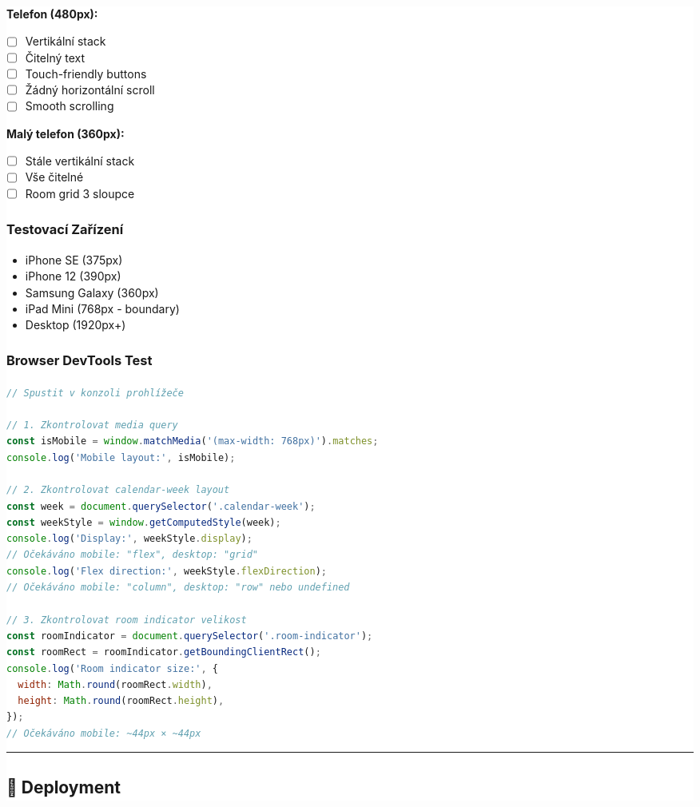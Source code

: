**Telefon (480px):**

- [ ] Vertikální stack
- [ ] Čitelný text
- [ ] Touch-friendly buttons
- [ ] Žádný horizontální scroll
- [ ] Smooth scrolling

**Malý telefon (360px):**

- [ ] Stále vertikální stack
- [ ] Vše čitelné
- [ ] Room grid 3 sloupce

### Testovací Zařízení

- iPhone SE (375px)
- iPhone 12 (390px)
- Samsung Galaxy (360px)
- iPad Mini (768px - boundary)
- Desktop (1920px+)

### Browser DevTools Test

```javascript
// Spustit v konzoli prohlížeče

// 1. Zkontrolovat media query
const isMobile = window.matchMedia('(max-width: 768px)').matches;
console.log('Mobile layout:', isMobile);

// 2. Zkontrolovat calendar-week layout
const week = document.querySelector('.calendar-week');
const weekStyle = window.getComputedStyle(week);
console.log('Display:', weekStyle.display);
// Očekáváno mobile: "flex", desktop: "grid"
console.log('Flex direction:', weekStyle.flexDirection);
// Očekáváno mobile: "column", desktop: "row" nebo undefined

// 3. Zkontrolovat room indicator velikost
const roomIndicator = document.querySelector('.room-indicator');
const roomRect = roomIndicator.getBoundingClientRect();
console.log('Room indicator size:', {
  width: Math.round(roomRect.width),
  height: Math.round(roomRect.height),
});
// Očekáváno mobile: ~44px × ~44px
```

---

## 🚀 Deployment
